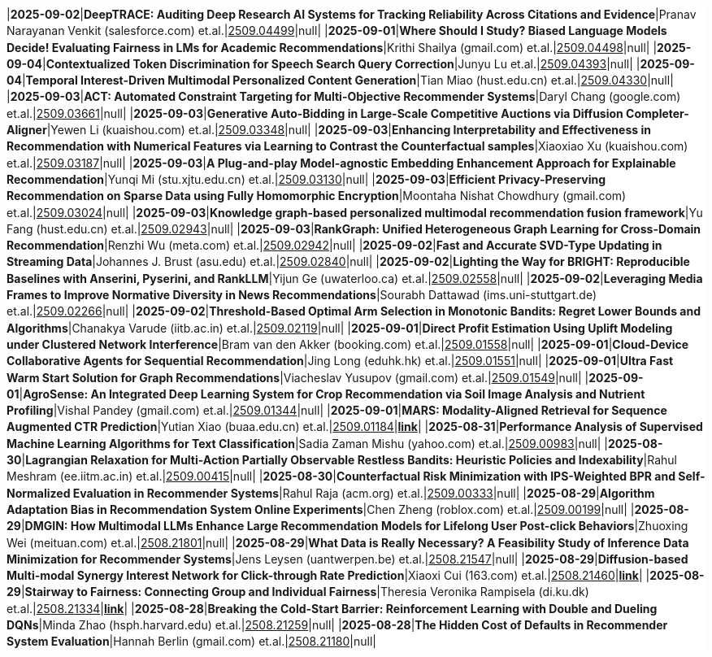 |**2025-09-02**|**DeepTRACE: Auditing Deep Research AI Systems for Tracking Reliability Across Citations and Evidence**|Pranav Narayanan Venkit (salesforce.com) et.al.|[2509.04499](http://arxiv.org/abs/2509.04499)|null|
|**2025-09-01**|**Where Should I Study? Biased Language Models Decide! Evaluating Fairness in LMs for Academic Recommendations**|Krithi Shailya (gmail.com) et.al.|[2509.04498](http://arxiv.org/abs/2509.04498)|null|
|**2025-09-04**|**Contextualized Token Discrimination for Speech Search Query Correction**|Junyu Lu et.al.|[2509.04393](http://arxiv.org/abs/2509.04393)|null|
|**2025-09-04**|**Temporal Interest-Driven Multimodal Personalized Content Generation**|Tian Miao (hust.edu.cn) et.al.|[2509.04330](http://arxiv.org/abs/2509.04330)|null|
|**2025-09-03**|**ACT: Automated Constraint Targeting for Multi-Objective Recommender Systems**|Daryl Chang (google.com) et.al.|[2509.03661](http://arxiv.org/abs/2509.03661)|null|
|**2025-09-03**|**Generative Auto-Bidding in Large-Scale Competitive Auctions via Diffusion Completer-Aligner**|Yewen Li (kuaishou.com) et.al.|[2509.03348](http://arxiv.org/abs/2509.03348)|null|
|**2025-09-03**|**Enhancing Interpretability and Effectiveness in Recommendation with Numerical Features via Learning to Contrast the Counterfactual samples**|Xiaoxiao Xu (kuaishou.com) et.al.|[2509.03187](http://arxiv.org/abs/2509.03187)|null|
|**2025-09-03**|**A Plug-and-play Model-agnostic Embedding Enhancement Approach for Explainable Recommendation**|Yunqi Mi (stu.xjtu.edu.cn) et.al.|[2509.03130](http://arxiv.org/abs/2509.03130)|null|
|**2025-09-03**|**Efficient Privacy-Preserving Recommendation on Sparse Data using Fully Homomorphic Encryption**|Moontaha Nishat Chowdhury (gmail.com) et.al.|[2509.03024](http://arxiv.org/abs/2509.03024)|null|
|**2025-09-03**|**Knowledge graph-based personalized multimodal recommendation fusion framework**|Yu Fang (hust.edu.cn) et.al.|[2509.02943](http://arxiv.org/abs/2509.02943)|null|
|**2025-09-03**|**RankGraph: Unified Heterogeneous Graph Learning for Cross-Domain Recommendation**|Renzhi Wu (meta.com) et.al.|[2509.02942](http://arxiv.org/abs/2509.02942)|null|
|**2025-09-02**|**Fast and Accurate SVD-Type Updating in Streaming Data**|Johannes J. Brust (asu.edu) et.al.|[2509.02840](http://arxiv.org/abs/2509.02840)|null|
|**2025-09-02**|**Lighting the Way for BRIGHT: Reproducible Baselines with Anserini, Pyserini, and RankLLM**|Yijun Ge (uwaterloo.ca) et.al.|[2509.02558](http://arxiv.org/abs/2509.02558)|null|
|**2025-09-02**|**Leveraging Media Frames to Improve Normative Diversity in News Recommendations**|Sourabh Dattawad (ims.uni-stuttgart.de) et.al.|[2509.02266](http://arxiv.org/abs/2509.02266)|null|
|**2025-09-02**|**Threshold-Based Optimal Arm Selection in Monotonic Bandits: Regret Lower Bounds and Algorithms**|Chanakya Varude (iitb.ac.in) et.al.|[2509.02119](http://arxiv.org/abs/2509.02119)|null|
|**2025-09-01**|**Direct Profit Estimation Using Uplift Modeling under Clustered Network Interference**|Bram van den Akker (booking.com) et.al.|[2509.01558](http://arxiv.org/abs/2509.01558)|null|
|**2025-09-01**|**Cloud-Device Collaborative Agents for Sequential Recommendation**|Jing Long (eduhk.hk) et.al.|[2509.01551](http://arxiv.org/abs/2509.01551)|null|
|**2025-09-01**|**Ultra Fast Warm Start Solution for Graph Recommendations**|Viacheslav Yusupov (gmail.com) et.al.|[2509.01549](http://arxiv.org/abs/2509.01549)|null|
|**2025-09-01**|**AgroSense: An Integrated Deep Learning System for Crop Recommendation via Soil Image Analysis and Nutrient Profiling**|Vishal Pandey (gmail.com) et.al.|[2509.01344](http://arxiv.org/abs/2509.01344)|null|
|**2025-09-01**|**MARS: Modality-Aligned Retrieval for Sequence Augmented CTR Prediction**|Yutian Xiao (buaa.edu.cn) et.al.|[2509.01184](http://arxiv.org/abs/2509.01184)|**[link](https://github.com/wangshukuan/MARS)**|
|**2025-08-31**|**Performance Analysis of Supervised Machine Learning Algorithms for Text Classification**|Sadia Zaman Mishu (yahoo.com) et.al.|[2509.00983](http://arxiv.org/abs/2509.00983)|null|
|**2025-08-30**|**Lagrangian Relaxation for Multi-Action Partially Observable Restless Bandits: Heuristic Policies and Indexability**|Rahul Meshram (ee.iitm.ac.in) et.al.|[2509.00415](http://arxiv.org/abs/2509.00415)|null|
|**2025-08-30**|**Counterfactual Risk Minimization with IPS-Weighted BPR and Self-Normalized Evaluation in Recommender Systems**|Rahul Raja (acm.org) et.al.|[2509.00333](http://arxiv.org/abs/2509.00333)|null|
|**2025-08-29**|**Algorithm Adaptation Bias in Recommendation System Online Experiments**|Chen Zheng (roblox.com) et.al.|[2509.00199](http://arxiv.org/abs/2509.00199)|null|
|**2025-08-29**|**DMGIN: How Multimodal LLMs Enhance Large Recommendation Models for Lifelong User Post-click Behaviors**|Zhuoxing Wei (meituan.com) et.al.|[2508.21801](http://arxiv.org/abs/2508.21801)|null|
|**2025-08-29**|**What Data is Really Necessary? A Feasibility Study of Inference Data Minimization for Recommender Systems**|Jens Leysen (uantwerpen.be) et.al.|[2508.21547](http://arxiv.org/abs/2508.21547)|null|
|**2025-08-29**|**Diffusion-based Multi-modal Synergy Interest Network for Click-through Rate Prediction**|Xiaoxi Cui (163.com) et.al.|[2508.21460](http://arxiv.org/abs/2508.21460)|**[link](https://github.com/Cxx-0/Diff-MSIN)**|
|**2025-08-29**|**Stairway to Fairness: Connecting Group and Individual Fairness**|Theresia Veronika Rampisela (di.ku.dk) et.al.|[2508.21334](http://arxiv.org/abs/2508.21334)|**[link](https://github.com/theresiavr/stairway-to-fairness)**|
|**2025-08-28**|**Breaking the Cold-Start Barrier: Reinforcement Learning with Double and Dueling DQNs**|Minda Zhao (hsph.harvard.edu) et.al.|[2508.21259](http://arxiv.org/abs/2508.21259)|null|
|**2025-08-28**|**The Hidden Cost of Defaults in Recommender System Evaluation**|Hannah Berlin (gmail.com) et.al.|[2508.21180](http://arxiv.org/abs/2508.21180)|null|
